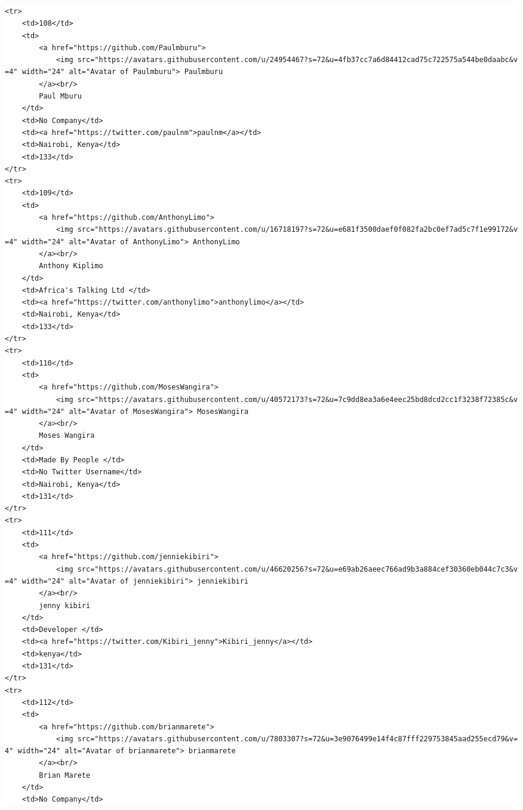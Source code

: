 	<tr>
		<td>108</td>
		<td>
			<a href="https://github.com/Paulmburu">
				<img src="https://avatars.githubusercontent.com/u/24954467?s=72&u=4fb37cc7a6d84412cad75c722575a544be0daabc&v=4" width="24" alt="Avatar of Paulmburu"> Paulmburu
			</a><br/>
			Paul Mburu
		</td>
		<td>No Company</td>
		<td><a href="https://twitter.com/paulnm">paulnm</a></td>
		<td>Nairobi, Kenya</td>
		<td>133</td>
	</tr>
	<tr>
		<td>109</td>
		<td>
			<a href="https://github.com/AnthonyLimo">
				<img src="https://avatars.githubusercontent.com/u/16718197?s=72&u=e681f3500daef0f082fa2bc0ef7ad5c7f1e99172&v=4" width="24" alt="Avatar of AnthonyLimo"> AnthonyLimo
			</a><br/>
			Anthony Kiplimo
		</td>
		<td>Africa's Talking Ltd </td>
		<td><a href="https://twitter.com/anthonylimo">anthonylimo</a></td>
		<td>Nairobi, Kenya</td>
		<td>133</td>
	</tr>
	<tr>
		<td>110</td>
		<td>
			<a href="https://github.com/MosesWangira">
				<img src="https://avatars.githubusercontent.com/u/40572173?s=72&u=7c9dd8ea3a6e4eec25bd8dcd2cc1f3238f72385c&v=4" width="24" alt="Avatar of MosesWangira"> MosesWangira
			</a><br/>
			Moses Wangira
		</td>
		<td>Made By People </td>
		<td>No Twitter Username</td>
		<td>Nairobi, Kenya</td>
		<td>131</td>
	</tr>
	<tr>
		<td>111</td>
		<td>
			<a href="https://github.com/jenniekibiri">
				<img src="https://avatars.githubusercontent.com/u/46620256?s=72&u=e69ab26aeec766ad9b3a884cef30360eb044c7c3&v=4" width="24" alt="Avatar of jenniekibiri"> jenniekibiri
			</a><br/>
			jenny kibiri
		</td>
		<td>Developer </td>
		<td><a href="https://twitter.com/Kibiri_jenny">Kibiri_jenny</a></td>
		<td>kenya</td>
		<td>131</td>
	</tr>
	<tr>
		<td>112</td>
		<td>
			<a href="https://github.com/brianmarete">
				<img src="https://avatars.githubusercontent.com/u/7803307?s=72&u=3e9076499e14f4c87fff229753845aad255ecd79&v=4" width="24" alt="Avatar of brianmarete"> brianmarete
			</a><br/>
			Brian Marete
		</td>
		<td>No Company</td>